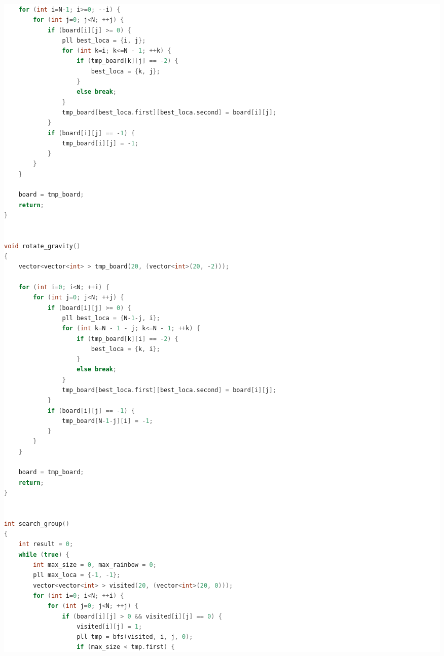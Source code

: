 ```c++
    for (int i=N-1; i>=0; --i) {
        for (int j=0; j<N; ++j) {
            if (board[i][j] >= 0) {
                pll best_loca = {i, j};
                for (int k=i; k<=N - 1; ++k) {
                    if (tmp_board[k][j] == -2) {
                        best_loca = {k, j};
                    }
                    else break;
                }
                tmp_board[best_loca.first][best_loca.second] = board[i][j];
            }
            if (board[i][j] == -1) {
                tmp_board[i][j] = -1;
            }
        }
    }
    
    board = tmp_board;
    return;
}


void rotate_gravity()
{
    vector<vector<int> > tmp_board(20, (vector<int>(20, -2)));
    
    for (int i=0; i<N; ++i) {
        for (int j=0; j<N; ++j) {
            if (board[i][j] >= 0) {
                pll best_loca = {N-1-j, i};
                for (int k=N - 1 - j; k<=N - 1; ++k) {
                    if (tmp_board[k][i] == -2) {
                        best_loca = {k, i};
                    }
                    else break;
                }
                tmp_board[best_loca.first][best_loca.second] = board[i][j];
            }
            if (board[i][j] == -1) {
                tmp_board[N-1-j][i] = -1;
            }
        }
    }
    
    board = tmp_board;
    return;
}


int search_group()
{
    int result = 0;
    while (true) {
        int max_size = 0, max_rainbow = 0;
        pll max_loca = {-1, -1};
        vector<vector<int> > visited(20, (vector<int>(20, 0)));
        for (int i=0; i<N; ++i) {
            for (int j=0; j<N; ++j) {
                if (board[i][j] > 0 && visited[i][j] == 0) {
                    visited[i][j] = 1;
                    pll tmp = bfs(visited, i, j, 0);
                    if (max_size < tmp.first) {
```